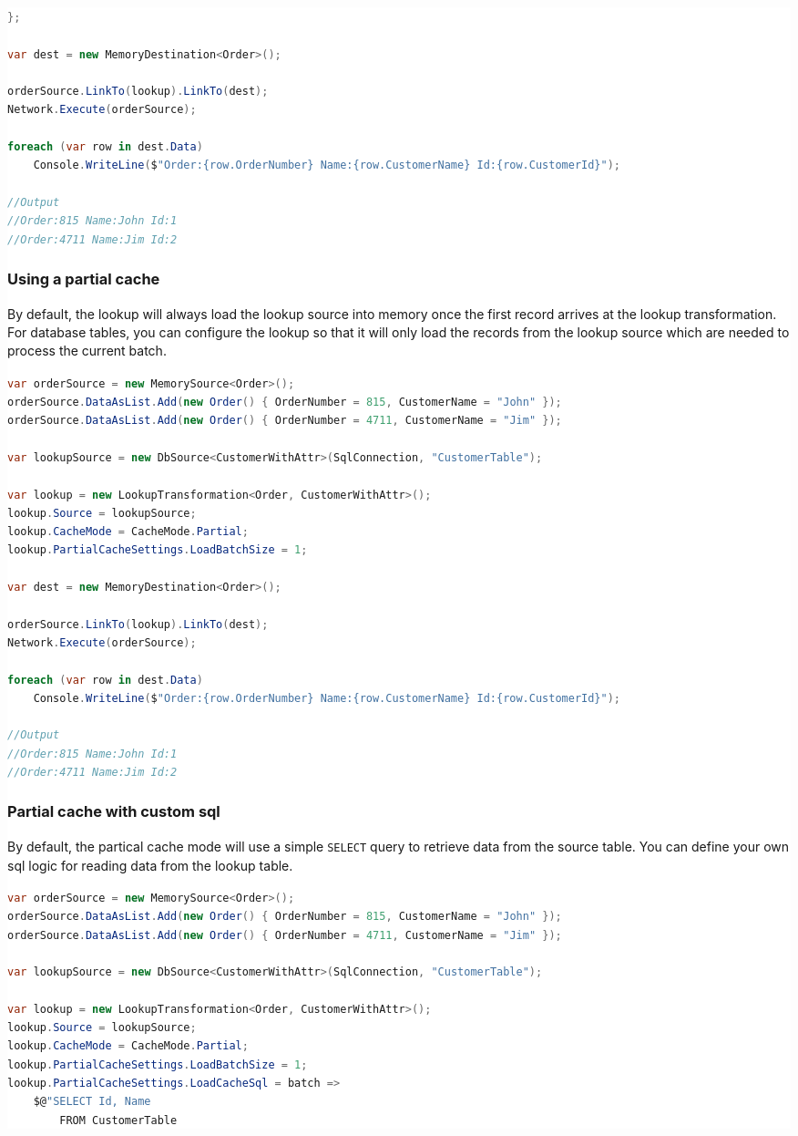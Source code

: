 ```C#
};

var dest = new MemoryDestination<Order>();

orderSource.LinkTo(lookup).LinkTo(dest);
Network.Execute(orderSource);

foreach (var row in dest.Data)
    Console.WriteLine($"Order:{row.OrderNumber} Name:{row.CustomerName} Id:{row.CustomerId}");

//Output
//Order:815 Name:John Id:1 
//Order:4711 Name:Jim Id:2
```

### Using a partial cache

By default, the lookup will always load the lookup source into memory once the first record arrives at the lookup transformation. For database tables, you can configure the lookup so that it will only load the records from the lookup source which are needed to process the current batch. 

```C#
var orderSource = new MemorySource<Order>();
orderSource.DataAsList.Add(new Order() { OrderNumber = 815, CustomerName = "John" });
orderSource.DataAsList.Add(new Order() { OrderNumber = 4711, CustomerName = "Jim" });

var lookupSource = new DbSource<CustomerWithAttr>(SqlConnection, "CustomerTable");

var lookup = new LookupTransformation<Order, CustomerWithAttr>();
lookup.Source = lookupSource;
lookup.CacheMode = CacheMode.Partial;
lookup.PartialCacheSettings.LoadBatchSize = 1;

var dest = new MemoryDestination<Order>();

orderSource.LinkTo(lookup).LinkTo(dest);
Network.Execute(orderSource);

foreach (var row in dest.Data)
    Console.WriteLine($"Order:{row.OrderNumber} Name:{row.CustomerName} Id:{row.CustomerId}");

//Output
//Order:815 Name:John Id:1 
//Order:4711 Name:Jim Id:2
```

### Partial cache with custom sql

By default, the partical cache mode will use a simple `SELECT` query to retrieve data from the source table. You can define your own sql logic for reading data from the lookup table. 

```C#
var orderSource = new MemorySource<Order>();
orderSource.DataAsList.Add(new Order() { OrderNumber = 815, CustomerName = "John" });
orderSource.DataAsList.Add(new Order() { OrderNumber = 4711, CustomerName = "Jim" });

var lookupSource = new DbSource<CustomerWithAttr>(SqlConnection, "CustomerTable");

var lookup = new LookupTransformation<Order, CustomerWithAttr>();
lookup.Source = lookupSource;
lookup.CacheMode = CacheMode.Partial;
lookup.PartialCacheSettings.LoadBatchSize = 1;
lookup.PartialCacheSettings.LoadCacheSql = batch =>
    $@"SELECT Id, Name
        FROM CustomerTable
```